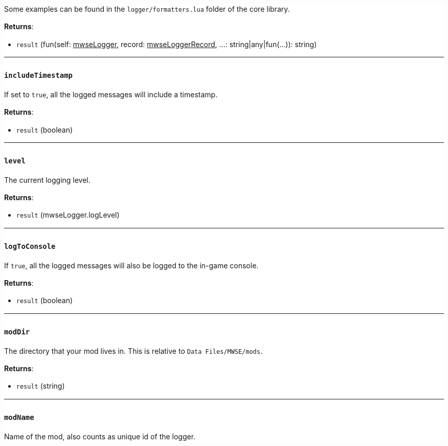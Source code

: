 Some examples can be found in the `logger/formatters.lua` folder of the core library.


**Returns**:

* `result` (fun(self: [mwseLogger](../types/mwseLogger.md), record: [mwseLoggerRecord](../types/mwseLoggerRecord.md), ...: string|any|fun(...)): string)

***

### `includeTimestamp`
<div class="search_terms" style="display: none">includetimestamp</div>

If set to `true`, all the logged messages will include a timestamp.

**Returns**:

* `result` (boolean)

***

### `level`
<div class="search_terms" style="display: none">level</div>

The current logging level.

**Returns**:

* `result` (mwseLogger.logLevel)

***

### `logToConsole`
<div class="search_terms" style="display: none">logtoconsole</div>

If `true`, all the logged messages will also be logged to the in-game console.

**Returns**:

* `result` (boolean)

***

### `modDir`
<div class="search_terms" style="display: none">moddir, dir</div>

The directory that your mod lives in. This is relative to `Data Files/MWSE/mods`.

**Returns**:

* `result` (string)

***

### `modName`
<div class="search_terms" style="display: none">modname, name</div>

Name of the mod, also counts as unique id of the logger.
